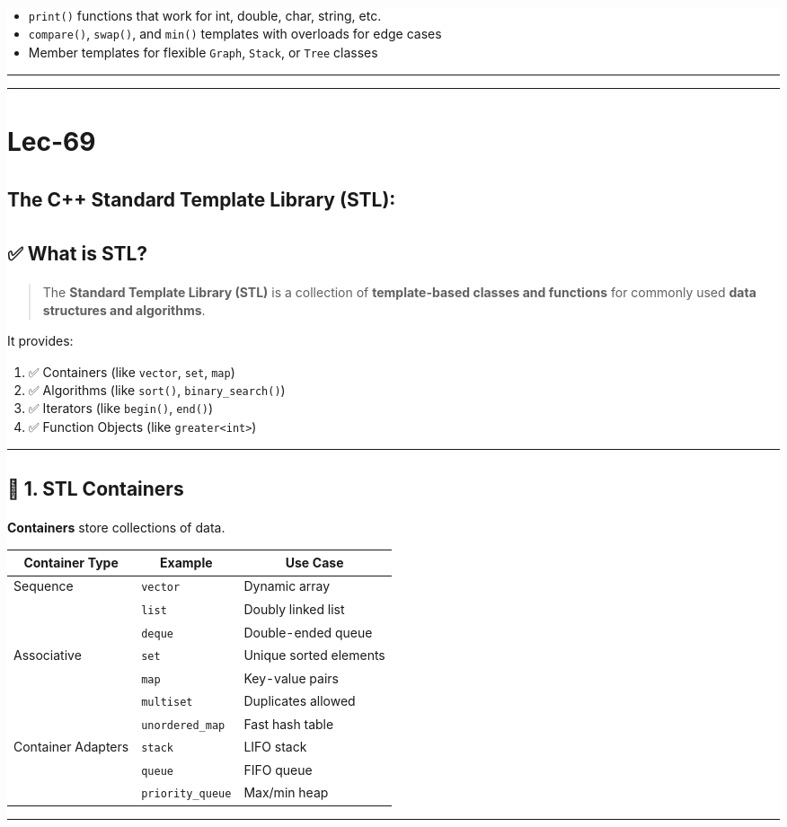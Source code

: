 * `print()` functions that work for int, double, char, string, etc.
* `compare()`, `swap()`, and `min()` templates with overloads for edge cases
* Member templates for flexible `Graph`, `Stack`, or `Tree` classes

---
--- 

# Lec-69

## The C++ Standard Template Library (STL):

## ✅ What is STL?

> The **Standard Template Library (STL)** is a collection of **template-based classes and functions** for commonly used **data structures and algorithms**.

It provides:

1. ✅ Containers (like `vector`, `set`, `map`)
2. ✅ Algorithms (like `sort()`, `binary_search()`)
3. ✅ Iterators (like `begin()`, `end()`)
4. ✅ Function Objects (like `greater<int>`)

---

## 🧱 1. STL Containers

**Containers** store collections of data.

| Container Type     | Example          | Use Case               |
| ------------------ | ---------------- | ---------------------- |
| Sequence           | `vector`         | Dynamic array          |
|                    | `list`           | Doubly linked list     |
|                    | `deque`          | Double-ended queue     |
| Associative        | `set`            | Unique sorted elements |
|                    | `map`            | Key-value pairs        |
|                    | `multiset`       | Duplicates allowed     |
|                    | `unordered_map`  | Fast hash table        |
| Container Adapters | `stack`          | LIFO stack             |
|                    | `queue`          | FIFO queue             |
|                    | `priority_queue` | Max/min heap           |

---
